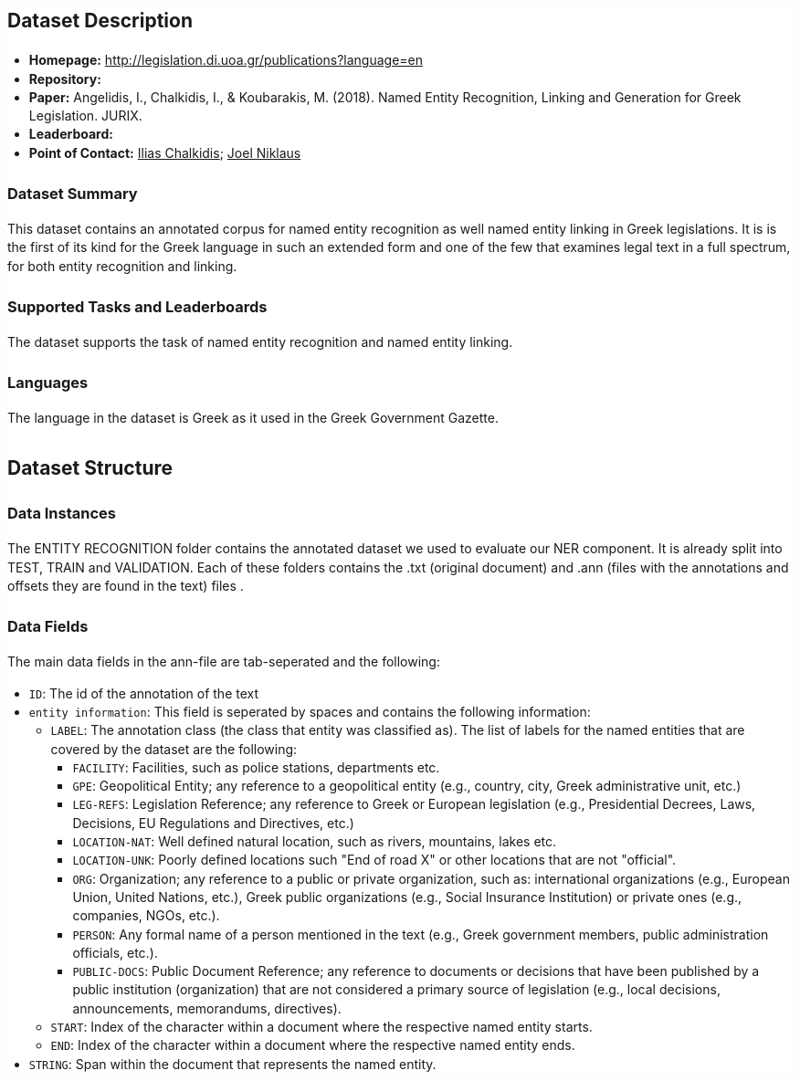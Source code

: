 ## Dataset Description

- **Homepage:** http://legislation.di.uoa.gr/publications?language=en
- **Repository:** 
- **Paper:** Angelidis, I., Chalkidis, I., & Koubarakis, M. (2018). Named Entity Recognition, Linking and Generation for Greek Legislation. JURIX.
- **Leaderboard:** 
- **Point of Contact:** [Ilias Chalkidis](ilias.chalkidis@di.ku.dk); [Joel Niklaus](joel.niklaus.2@bfh.ch)

### Dataset Summary

This dataset contains an annotated corpus for named entity recognition as well named entity linking in Greek legislations. It is is the first of its kind for the Greek language in such an extended form and one of the few that examines legal text in a full spectrum, for both entity recognition and linking.

### Supported Tasks and Leaderboards

The dataset supports the task of named entity recognition and named entity linking.

### Languages

The language in the dataset is Greek as it used in the Greek Government Gazette.

## Dataset Structure

### Data Instances

The ENTITY RECOGNITION folder contains the annotated dataset we used to evaluate our NER component. It is already split into TEST, TRAIN and VALIDATION. Each of these folders contains the .txt (original document) and .ann (files with the annotations and offsets
they are found in the text) files .

### Data Fields

The main data fields in the ann-file are tab-seperated and the following:
- `ID`: The id of the annotation of the text
- `entity information`: This field is seperated by spaces and contains the following information:
  - `LABEL`: The annotation class (the class that entity was classified as). The list of labels for the named entities that are covered by the dataset are the following:
    - `FACILITY`: Facilities, such as police stations, departments etc.
    - `GPE`: Geopolitical Entity; any reference to a geopolitical entity (e.g., country, city, Greek administrative unit, etc.)
    - `LEG-REFS`: Legislation Reference; any reference to Greek or European legislation (e.g., Presidential Decrees, Laws, Decisions, EU Regulations and Directives, etc.)
    - `LOCATION-NAT`: Well defined natural location, such as rivers, mountains, lakes etc.
    - `LOCATION-UNK`: Poorly defined locations such "End of road X" or other locations that are not "official".
    - `ORG`: Organization; any reference to a public or private organization, such as: international organizations (e.g., European Union, United Nations, etc.), Greek public organizations (e.g., Social Insurance Institution) or private ones (e.g., companies, NGOs, etc.).
    - `PERSON`: Any formal name of a person mentioned in the text (e.g., Greek government members, public administration officials, etc.).
    - `PUBLIC-DOCS`: Public Document Reference; any reference to documents or decisions that have been published by a public institution (organization) that are not considered a primary source of legislation (e.g., local decisions, announcements, memorandums, directives).
  - `START`: Index of the character within a document where the respective named entity starts.
  - `END`: Index of the character within a document where the respective named entity ends.
- `STRING`: Span within the document that represents the named entity.
